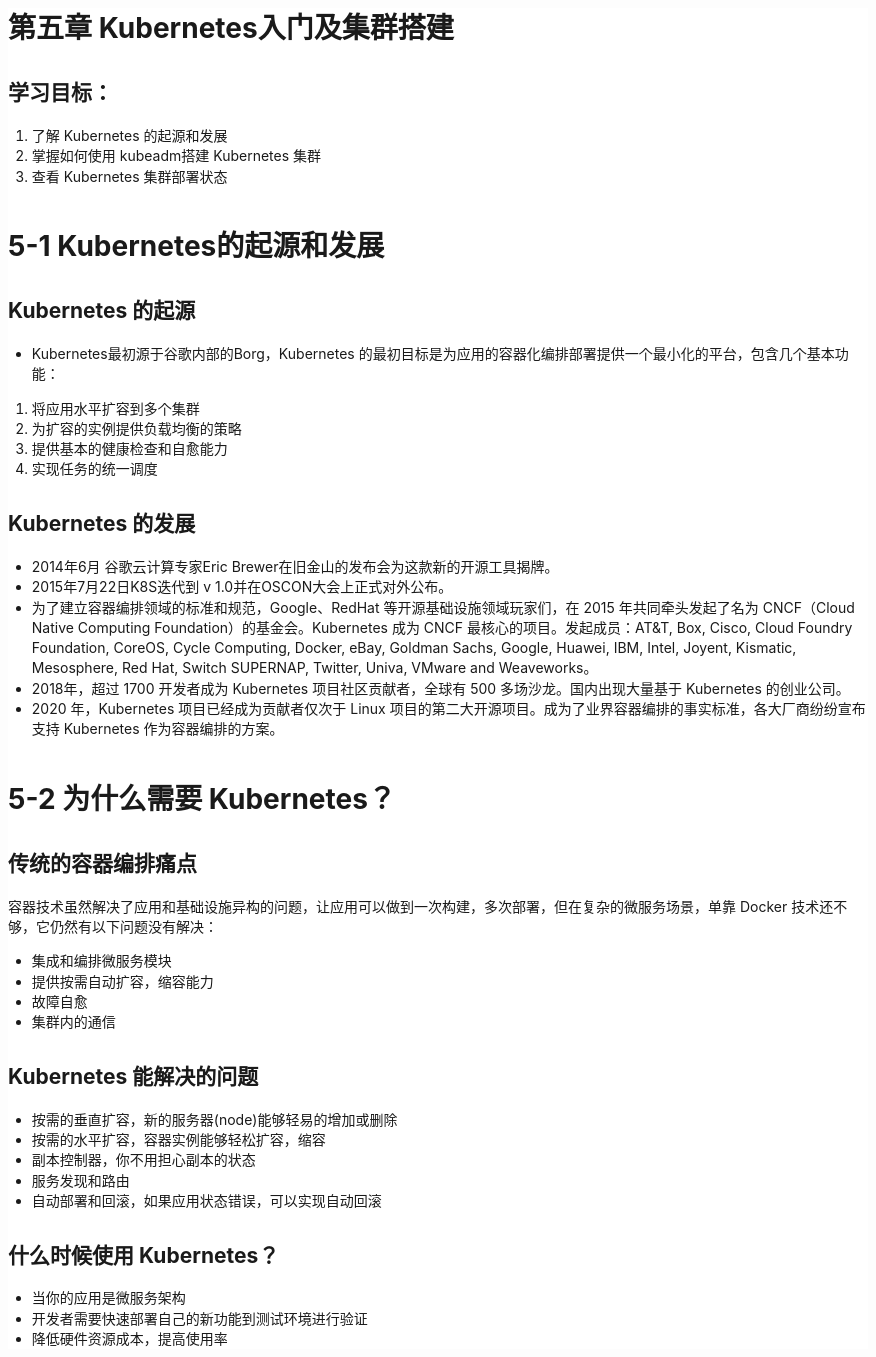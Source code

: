 
# 第五章 Kubernetes入门及集群搭建
## 学习目标：
1. 了解 Kubernetes 的起源和发展
2. 掌握如何使用 kubeadm搭建 Kubernetes 集群
3. 查看 Kubernetes 集群部署状态

# 5-1 Kubernetes的起源和发展 
## Kubernetes 的起源

- Kubernetes最初源于谷歌内部的Borg，Kubernetes 的最初目标是为应用的容器化编排部署提供一个最小化的平台，包含几个基本功能：
1. 将应用水平扩容到多个集群
2. 为扩容的实例提供负载均衡的策略
3. 提供基本的健康检查和自愈能力
4. 实现任务的统一调度



## Kubernetes 的发展
- 2014年6月 谷歌云计算专家Eric Brewer在旧金山的发布会为这款新的开源工具揭牌。
- 2015年7月22日K8S迭代到 v 1.0并在OSCON大会上正式对外公布。
- 为了建立容器编排领域的标准和规范，Google、RedHat 等开源基础设施领域玩家们，在 2015 年共同牵头发起了名为 CNCF（Cloud Native Computing Foundation）的基金会。Kubernetes 成为 CNCF 最核心的项目。发起成员：AT&T, Box, Cisco, Cloud Foundry Foundation, CoreOS, Cycle Computing, Docker, eBay, Goldman Sachs, Google, Huawei, IBM, Intel, Joyent, Kismatic, Mesosphere, Red Hat, Switch SUPERNAP, Twitter, Univa, VMware and Weaveworks。
- 2018年，超过 1700 开发者成为 Kubernetes 项目社区贡献者，全球有 500 多场沙龙。国内出现大量基于 Kubernetes 的创业公司。
- 2020 年，Kubernetes 项目已经成为贡献者仅次于 Linux 项目的第二大开源项目。成为了业界容器编排的事实标准，各大厂商纷纷宣布支持 Kubernetes 作为容器编排的方案。

# 5-2 为什么需要 Kubernetes？
## 传统的容器编排痛点
容器技术虽然解决了应用和基础设施异构的问题，让应用可以做到一次构建，多次部署，但在复杂的微服务场景，单靠 Docker 技术还不够，它仍然有以下问题没有解决：
- 集成和编排微服务模块
- 提供按需自动扩容，缩容能力
- 故障自愈
- 集群内的通信
## Kubernetes 能解决的问题
- 按需的垂直扩容，新的服务器(node)能够轻易的增加或删除
- 按需的水平扩容，容器实例能够轻松扩容，缩容
- 副本控制器，你不用担心副本的状态
- 服务发现和路由
- 自动部署和回滚，如果应用状态错误，可以实现自动回滚

## 什么时候使用 Kubernetes？
- 当你的应用是微服务架构
- 开发者需要快速部署自己的新功能到测试环境进行验证
- 降低硬件资源成本，提高使用率
